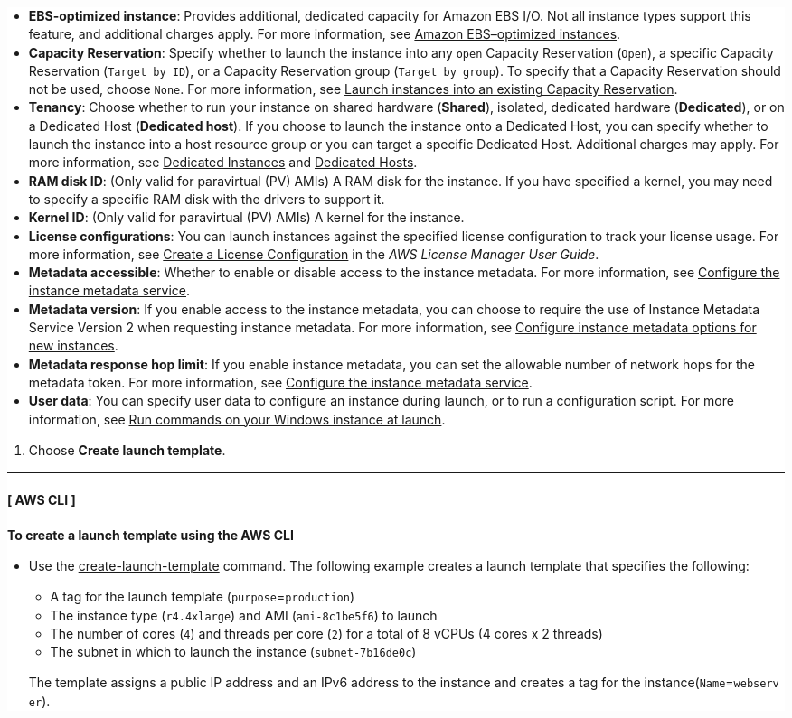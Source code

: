    + **EBS\-optimized instance**: Provides additional, dedicated capacity for Amazon EBS I/O\. Not all instance types support this feature, and additional charges apply\. For more information, see [Amazon EBS–optimized instances](ebs-optimized.md)\.
   + **Capacity Reservation**: Specify whether to launch the instance into any `open` Capacity Reservation \(`Open`\), a specific Capacity Reservation \(`Target by ID`\), or a Capacity Reservation group \(`Target by group`\)\. To specify that a Capacity Reservation should not be used, choose `None`\. For more information, see [Launch instances into an existing Capacity Reservation](capacity-reservations-using.md#capacity-reservations-launch)\.
   + **Tenancy**: Choose whether to run your instance on shared hardware \(**Shared**\), isolated, dedicated hardware \(**Dedicated**\), or on a Dedicated Host \(**Dedicated host**\)\. If you choose to launch the instance onto a Dedicated Host, you can specify whether to launch the instance into a host resource group or you can target a specific Dedicated Host\. Additional charges may apply\. For more information, see [Dedicated Instances](dedicated-instance.md) and [Dedicated Hosts](dedicated-hosts-overview.md)\.
   + **RAM disk ID**: \(Only valid for paravirtual \(PV\) AMIs\) A RAM disk for the instance\. If you have specified a kernel, you may need to specify a specific RAM disk with the drivers to support it\.
   + **Kernel ID**: \(Only valid for paravirtual \(PV\) AMIs\) A kernel for the instance\.
   + **License configurations**: You can launch instances against the specified license configuration to track your license usage\. For more information, see [Create a License Configuration](https://docs.aws.amazon.com/license-manager/latest/userguide/create-license-configuration.html) in the *AWS License Manager User Guide*\.
   + **Metadata accessible**: Whether to enable or disable access to the instance metadata\. For more information, see [Configure the instance metadata service](configuring-instance-metadata-service.md)\.
   + **Metadata version**: If you enable access to the instance metadata, you can choose to require the use of Instance Metadata Service Version 2 when requesting instance metadata\. For more information, see [Configure instance metadata options for new instances](configuring-instance-metadata-service.md#configuring-IMDS-new-instances)\.
   + **Metadata response hop limit**: If you enable instance metadata, you can set the allowable number of network hops for the metadata token\. For more information, see [Configure the instance metadata service](configuring-instance-metadata-service.md)\.
   + **User data**: You can specify user data to configure an instance during launch, or to run a configuration script\. For more information, see [Run commands on your Windows instance at launch](ec2-windows-user-data.md)\.

1. Choose **Create launch template**\.

------
#### [ AWS CLI ]

**To create a launch template using the AWS CLI**
+ Use the [create\-launch\-template](https://docs.aws.amazon.com/cli/latest/reference/ec2/create-launch-template.html) command\. The following example creates a launch template that specifies the following:
  + A tag for the launch template \(`purpose`=`production`\)
  + The instance type \(`r4.4xlarge`\) and AMI \(`ami-8c1be5f6`\) to launch
  + The number of cores \(`4`\) and threads per core \(`2`\) for a total of 8 vCPUs \(4 cores x 2 threads\)
  + The subnet in which to launch the instance \(`subnet-7b16de0c`\)

  The template assigns a public IP address and an IPv6 address to the instance and creates a tag for the instance\(`Name`=`webserver`\)\.

